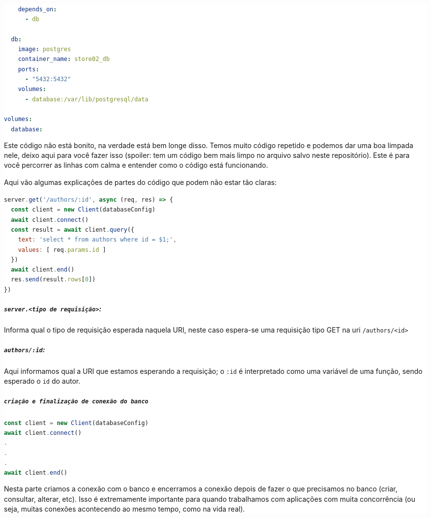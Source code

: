 ```yml
    depends_on:
      - db

  db:
    image: postgres
    container_name: store02_db
    ports:
      - "5432:5432"
    volumes:
      - database:/var/lib/postgresql/data

volumes:
  database:

```
Este código não está bonito, na verdade está bem longe disso. Temos muito código repetido e podemos dar uma boa limpada nele, deixo aqui para você fazer isso (spoiler: tem um código bem mais limpo no arquivo salvo neste repositório). Este é para você percorrer as linhas com calma e entender como o código está funcionando.

Aqui vão algumas explicações de partes do código que podem não estar tão claras:

```js
server.get('/authors/:id', async (req, res) => {
  const client = new Client(databaseConfig)
  await client.connect()
  const result = await client.query({
    text: 'select * from authors where id = $1;',
    values: [ req.params.id ]
  })
  await client.end()
  res.send(result.rows[0])
})

```
##### `server.<tipo de requisição>`:

Informa qual o tipo de requisição esperada naquela URI, neste caso espera-se uma requisição tipo GET na uri `/authors/<id>`

##### `authors/:id`:
Aqui informamos qual a URI que estamos esperando a requisição; o `:id` é interpretado como uma variável de uma função, sendo esperado o `id` do autor.

##### `criação e finalização de conexão do banco`
```js
const client = new Client(databaseConfig)
await client.connect()
.
.
.
await client.end()
```
Nesta parte criamos a conexão com o banco e encerramos a conexão depois de fazer o que precisamos no banco (criar, consultar, alterar, etc). Isso é extremamente importante para quando trabalhamos com aplicações com muita concorrência (ou seja, muitas conexões acontecendo ao mesmo tempo, como na vida real).
